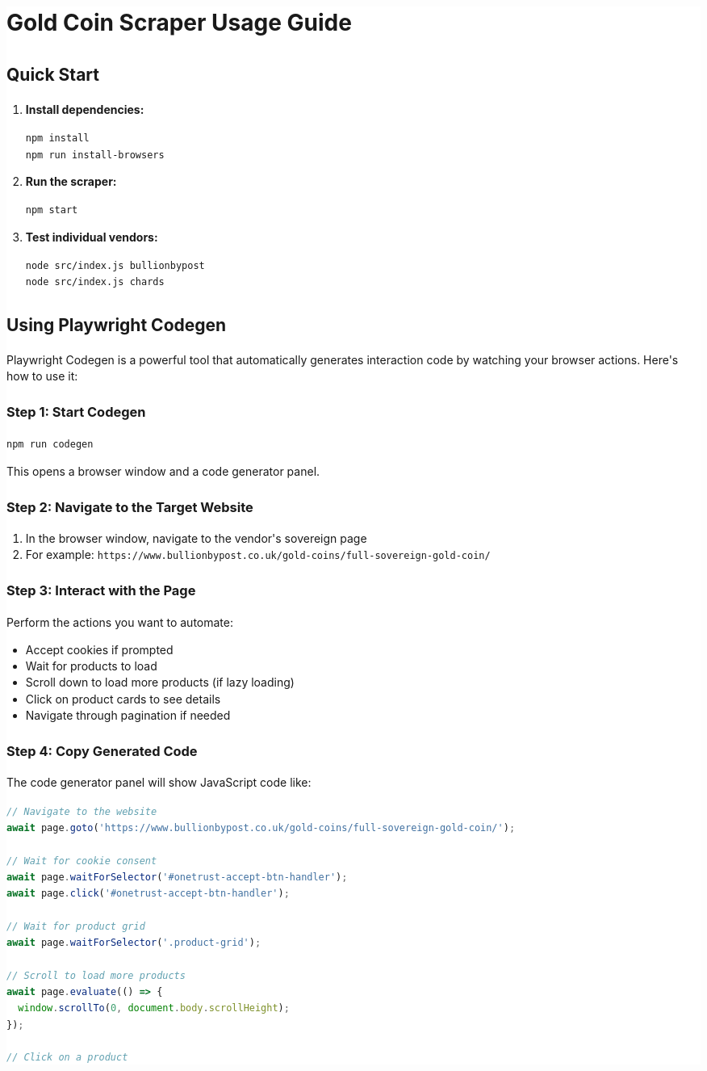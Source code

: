 # Gold Coin Scraper Usage Guide

## Quick Start

1. **Install dependencies:**
   ```bash
   npm install
   npm run install-browsers
   ```

2. **Run the scraper:**
   ```bash
   npm start
   ```

3. **Test individual vendors:**
   ```bash
   node src/index.js bullionbypost
   node src/index.js chards
   ```

## Using Playwright Codegen

Playwright Codegen is a powerful tool that automatically generates interaction code by watching your browser actions. Here's how to use it:

### Step 1: Start Codegen
```bash
npm run codegen
```

This opens a browser window and a code generator panel.

### Step 2: Navigate to the Target Website
1. In the browser window, navigate to the vendor's sovereign page
2. For example: `https://www.bullionbypost.co.uk/gold-coins/full-sovereign-gold-coin/`

### Step 3: Interact with the Page
Perform the actions you want to automate:
- Accept cookies if prompted
- Wait for products to load
- Scroll down to load more products (if lazy loading)
- Click on product cards to see details
- Navigate through pagination if needed

### Step 4: Copy Generated Code
The code generator panel will show JavaScript code like:
```javascript
// Navigate to the website
await page.goto('https://www.bullionbypost.co.uk/gold-coins/full-sovereign-gold-coin/');

// Wait for cookie consent
await page.waitForSelector('#onetrust-accept-btn-handler');
await page.click('#onetrust-accept-btn-handler');

// Wait for product grid
await page.waitForSelector('.product-grid');

// Scroll to load more products
await page.evaluate(() => {
  window.scrollTo(0, document.body.scrollHeight);
});

// Click on a product
```